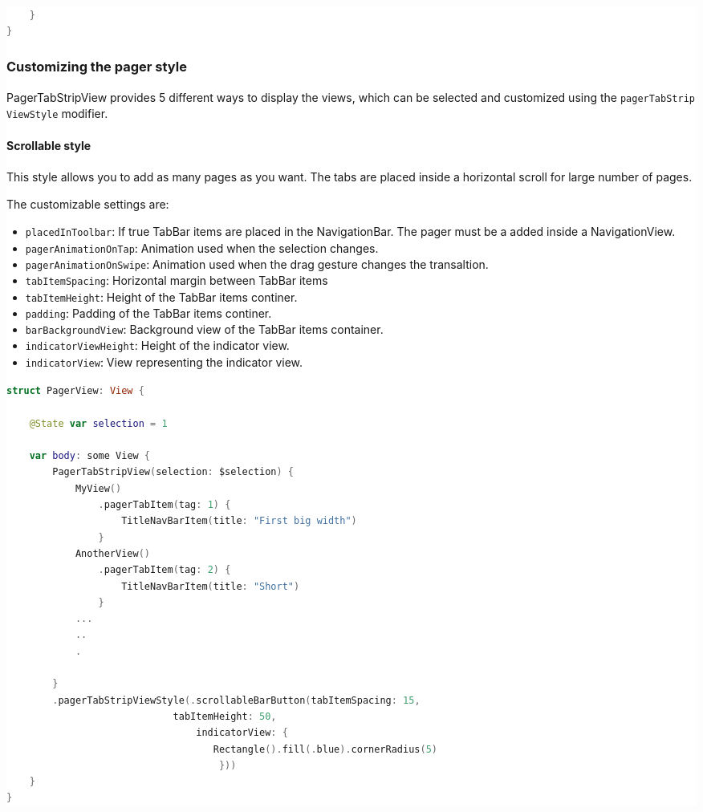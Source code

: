 ```swift
    }
}
```


### Customizing the pager style

PagerTabStripView provides 5 different ways to display the views, which can be selected and customized using the `pagerTabStripViewStyle` modifier.

#### Scrollable style

This style allows you to add as many pages as you want. The tabs are placed inside a horizontal scroll for large number of pages.

The customizable settings are:
- `placedInToolbar`: If true TabBar items are placed in the NavigationBar. The pager must be a added inside a NavigationView.
- `pagerAnimationOnTap`: Animation used when the selection changes. 
- `pagerAnimationOnSwipe`: Animation used when the drag gesture changes the transaltion. 
- `tabItemSpacing`: Horizontal margin between TabBar items 
- `tabItemHeight`: Height of the TabBar items continer.
- `padding`: Padding of the TabBar items continer.
- `barBackgroundView`: Background view of the TabBar items container. 
- `indicatorViewHeight`: Height of the indicator view.
- `indicatorView`: View representing the indicator view. 

```swift
struct PagerView: View {

    @State var selection = 1

	var body: some View {
		PagerTabStripView(selection: $selection) {
			MyView()
				.pagerTabItem(tag: 1) {
					TitleNavBarItem(title: "First big width")
				}
			AnotherView()
				.pagerTabItem(tag: 2) {
					TitleNavBarItem(title: "Short")
				}
            ...
            ..
            .

		}
        .pagerTabStripViewStyle(.scrollableBarButton(tabItemSpacing: 15, 
						     tabItemHeight: 50, 
	    					     indicatorView: {
            						Rectangle().fill(.blue).cornerRadius(5)
            					     }))
	}
}
```
